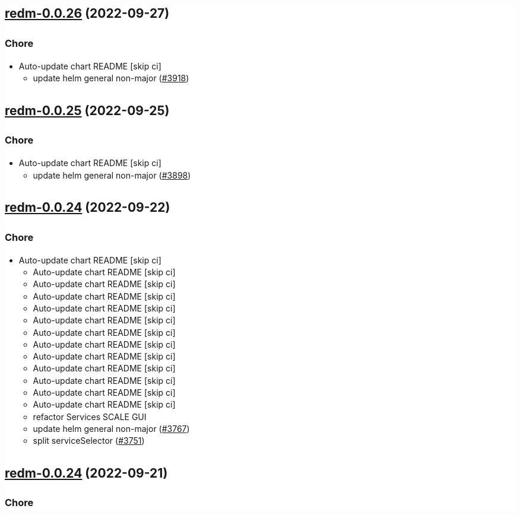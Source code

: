 


## [redm-0.0.26](https://github.com/truecharts/charts/compare/redm-0.0.25...redm-0.0.26) (2022-09-27)

### Chore

- Auto-update chart README [skip ci]
  - update helm general non-major ([#3918](https://github.com/truecharts/charts/issues/3918))




## [redm-0.0.25](https://github.com/truecharts/charts/compare/redmine-3.0.48...redm-0.0.25) (2022-09-25)

### Chore

- Auto-update chart README [skip ci]
  - update helm general non-major ([#3898](https://github.com/truecharts/charts/issues/3898))




## [redm-0.0.24](https://github.com/truecharts/charts/compare/redmine-3.0.46...redm-0.0.24) (2022-09-22)

### Chore

- Auto-update chart README [skip ci]
  - Auto-update chart README [skip ci]
  - Auto-update chart README [skip ci]
  - Auto-update chart README [skip ci]
  - Auto-update chart README [skip ci]
  - Auto-update chart README [skip ci]
  - Auto-update chart README [skip ci]
  - Auto-update chart README [skip ci]
  - Auto-update chart README [skip ci]
  - Auto-update chart README [skip ci]
  - Auto-update chart README [skip ci]
  - Auto-update chart README [skip ci]
  - Auto-update chart README [skip ci]
  - refactor Services SCALE GUI
  - update helm general non-major ([#3767](https://github.com/truecharts/charts/issues/3767))
  - split serviceSelector ([#3751](https://github.com/truecharts/charts/issues/3751))




## [redm-0.0.24](https://github.com/truecharts/charts/compare/redmine-3.0.46...redm-0.0.24) (2022-09-21)

### Chore
